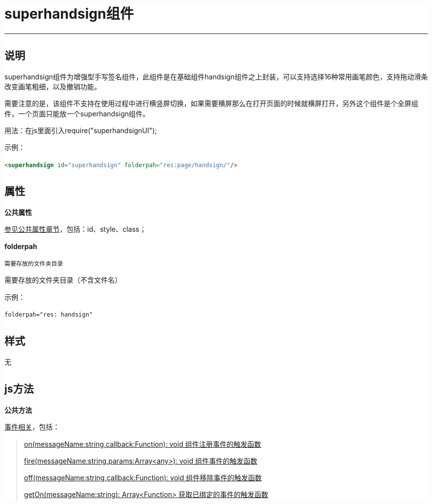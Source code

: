 # superhandsign组件

----------

<h2 id="cid_0">说明</h2>

superhandsign组件为增强型手写签名组件，此组件是在基础组件handsign组件之上封装，可以支持选择16种常用画笔颜色，支持拖动滑条改变画笔粗细，以及撤销功能。  

需要注意的是，该组件不支持在使用过程中进行横竖屏切换，如果需要横屏那么在打开页面的时候就横屏打开，另外这个组件是个全屏组件，一个页面只能放一个superhandsign组件。  

用法：在js里面引入require("superhandsignUI");  

示例：
  

```html
<superhandsign id="superhandsign" folderpah="res:page/handsign/"/>
``` 

<h2 id="cid_1">属性</h2>

<span id="sx_0">**公共属性**</span>  

[参见公共属性章节](https://gitdocument.exmobi.cn/sprite-begin/ggsx.html)，包括：id、style、class；


**folderpah**

<code>需要存放的文件夹目录</code>

需要存放的文件夹目录（不含文件名）

示例：

```
folderpah="res: handsign"
```



<h2 id="cid_2">样式</h2>

无

<h2 id="cid_3">js方法</h2>

**公共方法**

[事件相关](https://gitdocument.exmobi.cn/sprite-begin/ggff.html#cid_0)，包括：

> [on(messageName:string,callback:Function): void   组件注册事件的触发函数](https://gitdocument.exmobi.cn/sprite-begin/ggff.html#jjxg_1)   
> 
> [fire(messageName:string,params:Array&lt;any&gt;): void  组件事件的触发函数](https://gitdocument.exmobi.cn/sprite-begin/ggff.html#jjxg_2)   
> 
> [off(messageName:string,callback:Function): void  组件移除事件的触发函数](https://gitdocument.exmobi.cn/sprite-begin/ggff.html#jjxg_3)  
>  
> [getOn(messageName:string): Array&lt;Function&gt;  获取已绑定的事件的触发函数](https://gitdocument.exmobi.cn/sprite-begin/ggff.html#jjxg_4)   
